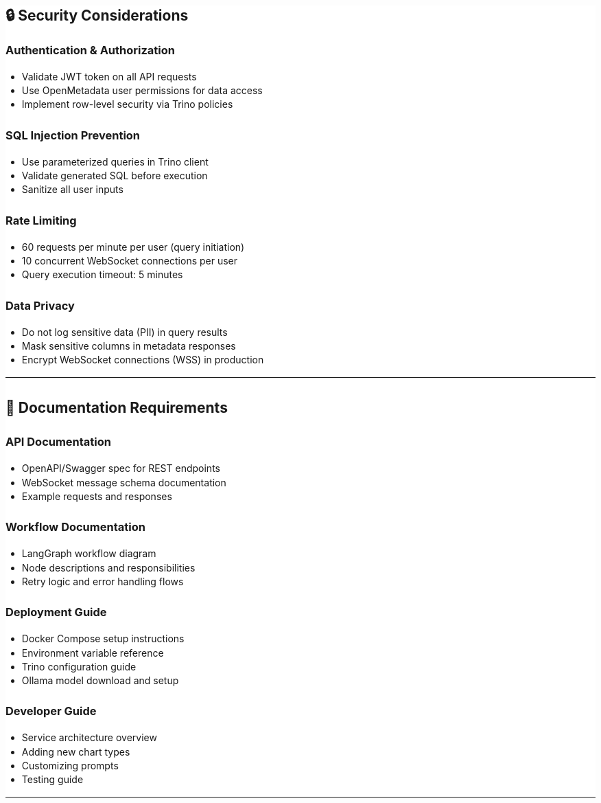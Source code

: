 
## 🔒 Security Considerations

### Authentication & Authorization
- Validate JWT token on all API requests
- Use OpenMetadata user permissions for data access
- Implement row-level security via Trino policies

### SQL Injection Prevention
- Use parameterized queries in Trino client
- Validate generated SQL before execution
- Sanitize all user inputs

### Rate Limiting
- 60 requests per minute per user (query initiation)
- 10 concurrent WebSocket connections per user
- Query execution timeout: 5 minutes

### Data Privacy
- Do not log sensitive data (PII) in query results
- Mask sensitive columns in metadata responses
- Encrypt WebSocket connections (WSS) in production

---

## 📝 Documentation Requirements

### API Documentation
- OpenAPI/Swagger spec for REST endpoints
- WebSocket message schema documentation
- Example requests and responses

### Workflow Documentation
- LangGraph workflow diagram
- Node descriptions and responsibilities
- Retry logic and error handling flows

### Deployment Guide
- Docker Compose setup instructions
- Environment variable reference
- Trino configuration guide
- Ollama model download and setup

### Developer Guide
- Service architecture overview
- Adding new chart types
- Customizing prompts
- Testing guide

---